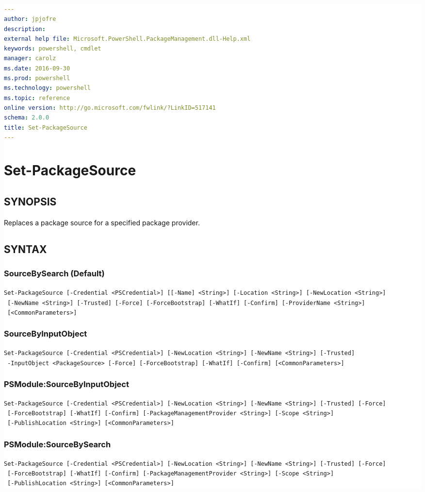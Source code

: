 ```yaml
---
author: jpjofre
description: 
external help file: Microsoft.PowerShell.PackageManagement.dll-Help.xml
keywords: powershell, cmdlet
manager: carolz
ms.date: 2016-09-30
ms.prod: powershell
ms.technology: powershell
ms.topic: reference
online version: http://go.microsoft.com/fwlink/?LinkID=517141
schema: 2.0.0
title: Set-PackageSource
---
```


# Set-PackageSource

## SYNOPSIS
Replaces a package source for a specified package provider.

## SYNTAX

### SourceBySearch (Default)
```
Set-PackageSource [-Credential <PSCredential>] [[-Name] <String>] [-Location <String>] [-NewLocation <String>]
 [-NewName <String>] [-Trusted] [-Force] [-ForceBootstrap] [-WhatIf] [-Confirm] [-ProviderName <String>]
 [<CommonParameters>]
```

### SourceByInputObject
```
Set-PackageSource [-Credential <PSCredential>] [-NewLocation <String>] [-NewName <String>] [-Trusted]
 -InputObject <PackageSource> [-Force] [-ForceBootstrap] [-WhatIf] [-Confirm] [<CommonParameters>]
```

### PSModule:SourceByInputObject
```
Set-PackageSource [-Credential <PSCredential>] [-NewLocation <String>] [-NewName <String>] [-Trusted] [-Force]
 [-ForceBootstrap] [-WhatIf] [-Confirm] [-PackageManagementProvider <String>] [-Scope <String>]
 [-PublishLocation <String>] [<CommonParameters>]
```

### PSModule:SourceBySearch
```
Set-PackageSource [-Credential <PSCredential>] [-NewLocation <String>] [-NewName <String>] [-Trusted] [-Force]
 [-ForceBootstrap] [-WhatIf] [-Confirm] [-PackageManagementProvider <String>] [-Scope <String>]
 [-PublishLocation <String>] [<CommonParameters>]
```
